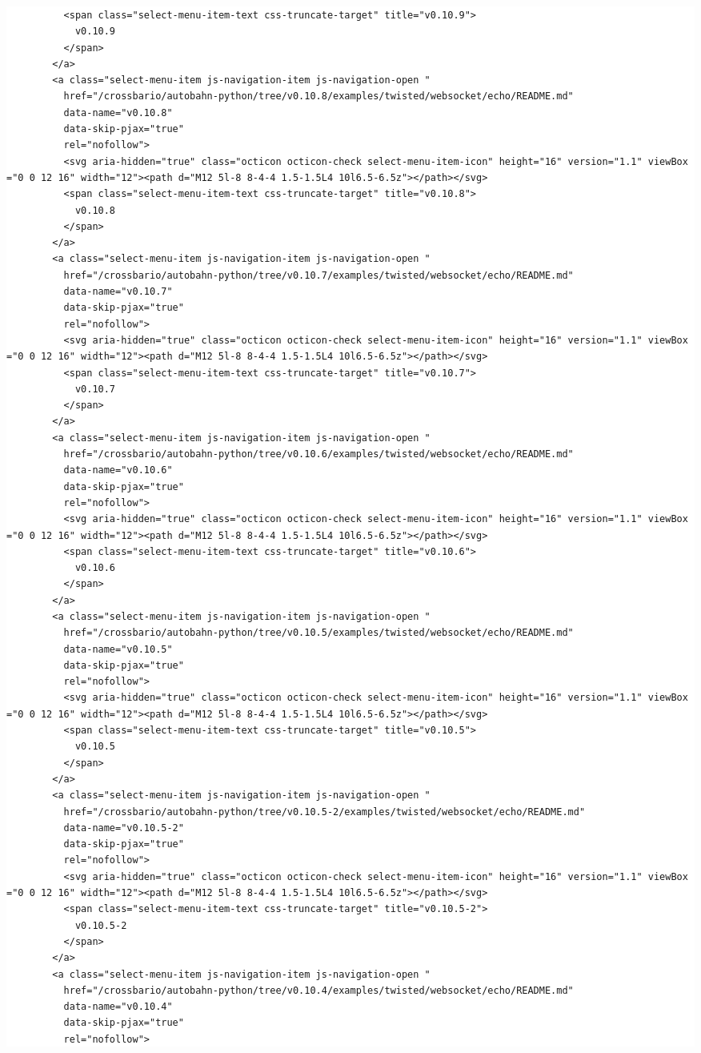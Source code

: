              <span class="select-menu-item-text css-truncate-target" title="v0.10.9">
                v0.10.9
              </span>
            </a>
            <a class="select-menu-item js-navigation-item js-navigation-open "
              href="/crossbario/autobahn-python/tree/v0.10.8/examples/twisted/websocket/echo/README.md"
              data-name="v0.10.8"
              data-skip-pjax="true"
              rel="nofollow">
              <svg aria-hidden="true" class="octicon octicon-check select-menu-item-icon" height="16" version="1.1" viewBox="0 0 12 16" width="12"><path d="M12 5l-8 8-4-4 1.5-1.5L4 10l6.5-6.5z"></path></svg>
              <span class="select-menu-item-text css-truncate-target" title="v0.10.8">
                v0.10.8
              </span>
            </a>
            <a class="select-menu-item js-navigation-item js-navigation-open "
              href="/crossbario/autobahn-python/tree/v0.10.7/examples/twisted/websocket/echo/README.md"
              data-name="v0.10.7"
              data-skip-pjax="true"
              rel="nofollow">
              <svg aria-hidden="true" class="octicon octicon-check select-menu-item-icon" height="16" version="1.1" viewBox="0 0 12 16" width="12"><path d="M12 5l-8 8-4-4 1.5-1.5L4 10l6.5-6.5z"></path></svg>
              <span class="select-menu-item-text css-truncate-target" title="v0.10.7">
                v0.10.7
              </span>
            </a>
            <a class="select-menu-item js-navigation-item js-navigation-open "
              href="/crossbario/autobahn-python/tree/v0.10.6/examples/twisted/websocket/echo/README.md"
              data-name="v0.10.6"
              data-skip-pjax="true"
              rel="nofollow">
              <svg aria-hidden="true" class="octicon octicon-check select-menu-item-icon" height="16" version="1.1" viewBox="0 0 12 16" width="12"><path d="M12 5l-8 8-4-4 1.5-1.5L4 10l6.5-6.5z"></path></svg>
              <span class="select-menu-item-text css-truncate-target" title="v0.10.6">
                v0.10.6
              </span>
            </a>
            <a class="select-menu-item js-navigation-item js-navigation-open "
              href="/crossbario/autobahn-python/tree/v0.10.5/examples/twisted/websocket/echo/README.md"
              data-name="v0.10.5"
              data-skip-pjax="true"
              rel="nofollow">
              <svg aria-hidden="true" class="octicon octicon-check select-menu-item-icon" height="16" version="1.1" viewBox="0 0 12 16" width="12"><path d="M12 5l-8 8-4-4 1.5-1.5L4 10l6.5-6.5z"></path></svg>
              <span class="select-menu-item-text css-truncate-target" title="v0.10.5">
                v0.10.5
              </span>
            </a>
            <a class="select-menu-item js-navigation-item js-navigation-open "
              href="/crossbario/autobahn-python/tree/v0.10.5-2/examples/twisted/websocket/echo/README.md"
              data-name="v0.10.5-2"
              data-skip-pjax="true"
              rel="nofollow">
              <svg aria-hidden="true" class="octicon octicon-check select-menu-item-icon" height="16" version="1.1" viewBox="0 0 12 16" width="12"><path d="M12 5l-8 8-4-4 1.5-1.5L4 10l6.5-6.5z"></path></svg>
              <span class="select-menu-item-text css-truncate-target" title="v0.10.5-2">
                v0.10.5-2
              </span>
            </a>
            <a class="select-menu-item js-navigation-item js-navigation-open "
              href="/crossbario/autobahn-python/tree/v0.10.4/examples/twisted/websocket/echo/README.md"
              data-name="v0.10.4"
              data-skip-pjax="true"
              rel="nofollow">